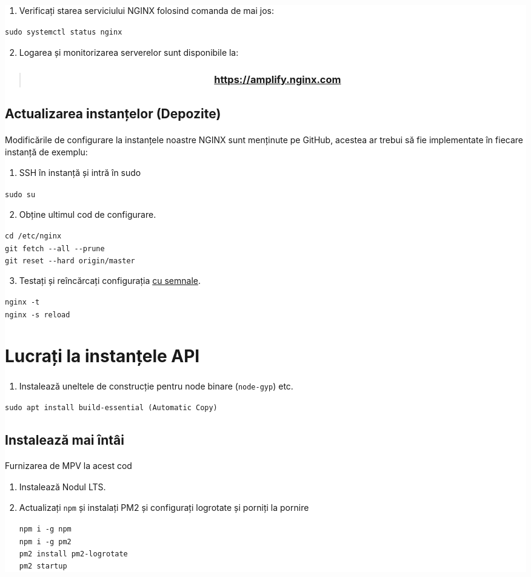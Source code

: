 1. Verificați starea serviciului NGINX folosind comanda de mai jos:

```console
sudo systemctl status nginx
```

2. Logarea și monitorizarea serverelor sunt disponibile la:

> <h3 align="center"><a href='https://amplify.nginx.com' _target='blank'>https://amplify.nginx.com</a></h3>
## Actualizarea instanțelor (Depozite)

Modificările de configurare la instanțele noastre NGINX sunt menținute pe GitHub, acestea ar trebui să fie implementate în fiecare instanță de exemplu:

1. SSH în instanță și intră în sudo

```console
sudo su
```

2. Obține ultimul cod de configurare.

```console
cd /etc/nginx
git fetch --all --prune
git reset --hard origin/master
```

3. Testați și reîncărcați configurația [cu semnale](https://docs.nginx.com/nginx/admin-guide/basic-functionality/runtime-control/#controlling-nginx).

```console
nginx -t
nginx -s reload
```

# Lucrați la instanțele API

1. Instalează uneltele de construcție pentru node binare (`node-gyp`) etc.

```console
sudo apt install build-essential (Automatic Copy)
```

## Instalează mai întâi

Furnizarea de MPV la acest cod

1. Instalează Nodul LTS.

2. Actualizați `npm` și instalați PM2 și configurați logrotate și porniți la pornire

   ```console
   npm i -g npm
   npm i -g pm2
   pm2 install pm2-logrotate
   pm2 startup
   ```
